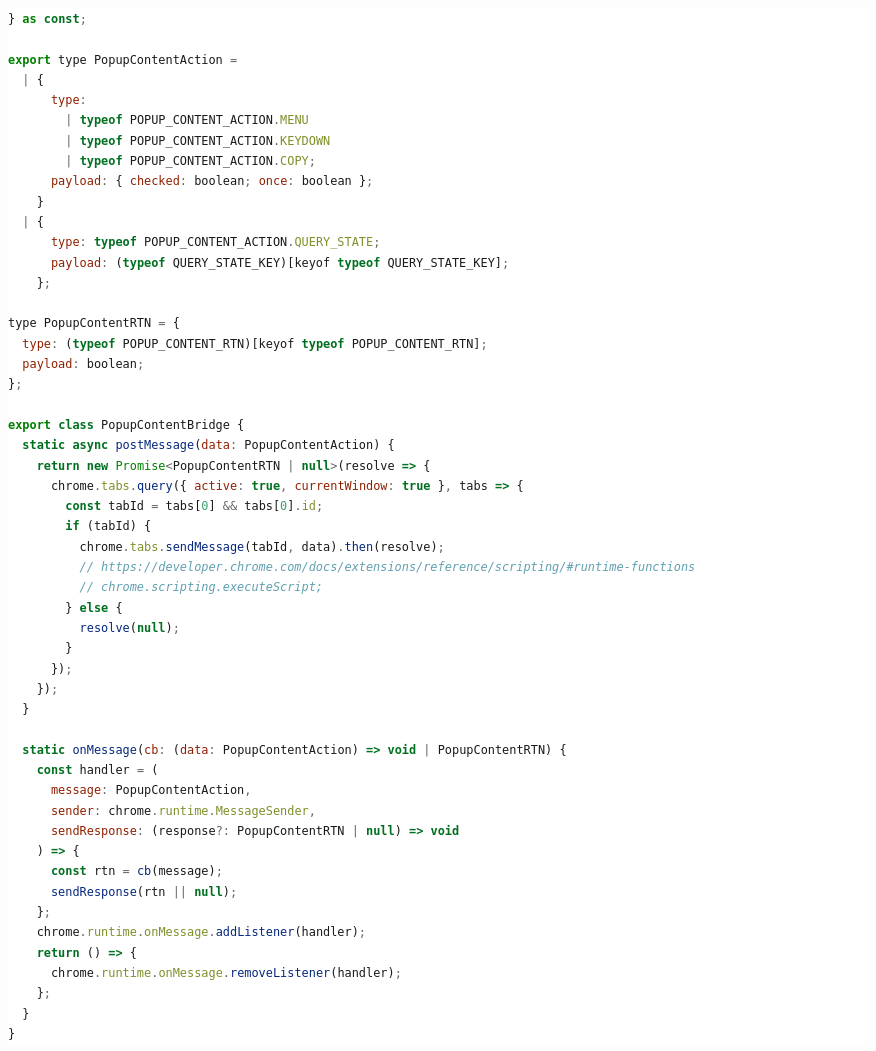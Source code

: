 ```js
} as const;

export type PopupContentAction =
  | {
      type:
        | typeof POPUP_CONTENT_ACTION.MENU
        | typeof POPUP_CONTENT_ACTION.KEYDOWN
        | typeof POPUP_CONTENT_ACTION.COPY;
      payload: { checked: boolean; once: boolean };
    }
  | {
      type: typeof POPUP_CONTENT_ACTION.QUERY_STATE;
      payload: (typeof QUERY_STATE_KEY)[keyof typeof QUERY_STATE_KEY];
    };

type PopupContentRTN = {
  type: (typeof POPUP_CONTENT_RTN)[keyof typeof POPUP_CONTENT_RTN];
  payload: boolean;
};

export class PopupContentBridge {
  static async postMessage(data: PopupContentAction) {
    return new Promise<PopupContentRTN | null>(resolve => {
      chrome.tabs.query({ active: true, currentWindow: true }, tabs => {
        const tabId = tabs[0] && tabs[0].id;
        if (tabId) {
          chrome.tabs.sendMessage(tabId, data).then(resolve);
          // https://developer.chrome.com/docs/extensions/reference/scripting/#runtime-functions
          // chrome.scripting.executeScript;
        } else {
          resolve(null);
        }
      });
    });
  }

  static onMessage(cb: (data: PopupContentAction) => void | PopupContentRTN) {
    const handler = (
      message: PopupContentAction,
      sender: chrome.runtime.MessageSender,
      sendResponse: (response?: PopupContentRTN | null) => void
    ) => {
      const rtn = cb(message);
      sendResponse(rtn || null);
    };
    chrome.runtime.onMessage.addListener(handler);
    return () => {
      chrome.runtime.onMessage.removeListener(handler);
    };
  }
}
```
